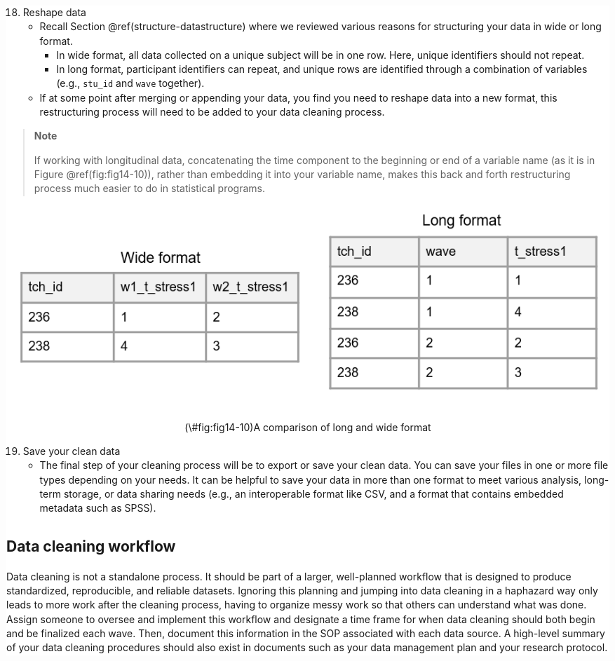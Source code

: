 18. Reshape data
    - Recall Section \@ref(structure-datastructure) where we reviewed various reasons for structuring your data in wide or long format. 
      - In wide format, all data collected on a unique subject will be in one row. Here, unique identifiers should not repeat.
      - In long format, participant identifiers can repeat, and unique rows are identified through a combination of variables (e.g., `stu_id` and `wave` together).
    - If at some point after merging or appending your data, you find you need to reshape data into a new format, this restructuring process will need to be added to your data cleaning process. 

> **Note**
>
> If working with longitudinal data, concatenating the time component to the beginning or end of a variable name (as it is in Figure \@ref(fig:fig14-10)), rather than embedding it into your variable name, makes this back and forth restructuring process much easier to do in statistical programs.

<div class="figure" style="text-align: center">
<img src="img/fig14-10.PNG" alt="A comparison of long and wide format" width="100%" />
<p class="caption">(\#fig:fig14-10)A comparison of long and wide format</p>
</div>

19. Save your clean data
    - The final step of your cleaning process will be to export or save your clean data. You can save your files in one or more file types depending on your needs. It can be helpful to save your data in more than one format to meet various analysis, long-term storage, or data sharing needs (e.g., an interoperable format like CSV, and a format that contains embedded metadata such as SPSS). 

## Data cleaning workflow

Data cleaning is not a standalone process. It should be part of a larger, well-planned workflow that is designed to produce standardized, reproducible, and reliable datasets. Ignoring this planning and jumping into data cleaning in a haphazard way only leads to more work after the cleaning process, having to organize messy work so that others can understand what was done. Assign someone to oversee and implement this workflow and designate a time frame for when data cleaning should both begin and be finalized each wave. Then, document this information in the SOP associated with each data source. A high-level summary of your data cleaning procedures should also exist in documents such as your data management plan and your research protocol.
